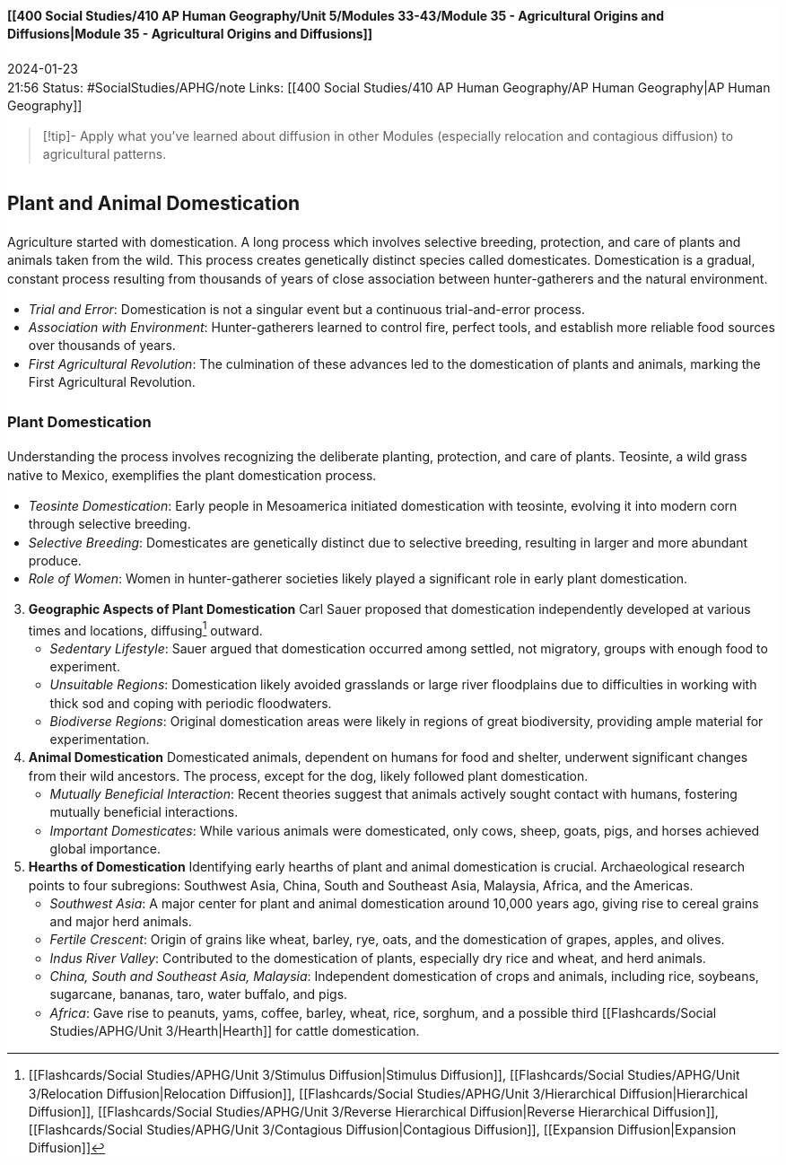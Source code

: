 #### [[400 Social Studies/410 AP Human Geography/Unit 5/Modules 33-43/Module 35 - Agricultural Origins and Diffusions\|Module 35 - Agricultural Origins and Diffusions]]

2024-01-23  
21:56
Status: #SocialStudies/APHG/note
Links: [[400 Social Studies/410 AP Human Geography/AP Human Geography\|AP Human Geography]]

>[!tip]-
>Apply what you’ve learned about diffusion in other Modules (especially relocation and contagious diffusion) to agricultural patterns.
## Plant and Animal Domestication
   Agriculture started with domestication. A long process which involves selective breeding, protection, and care of plants and animals taken from the wild. This process creates genetically distinct species called domesticates. Domestication is a gradual, constant process resulting from thousands of years of close association between hunter-gatherers and the natural environment.
   - *Trial and Error*: Domestication is not a singular event but a continuous trial-and-error process.
   - *Association with Environment*: Hunter-gatherers learned to control fire, perfect tools, and establish more reliable food sources over thousands of years.
   - *First Agricultural Revolution*: The culmination of these advances led to the domestication of plants and animals, marking the First Agricultural Revolution.
### **Plant Domestication**
   Understanding the process involves recognizing the deliberate planting, protection, and care of plants. Teosinte, a wild grass native to Mexico, exemplifies the plant domestication process. 
   - *Teosinte Domestication*: Early people in Mesoamerica initiated domestication with teosinte, evolving it into modern corn through selective breeding.
   - *Selective Breeding*: Domesticates are genetically distinct due to selective breeding, resulting in larger and more abundant produce.
   - *Role of Women*: Women in hunter-gatherer societies likely played a significant role in early plant domestication.

3. **Geographic Aspects of Plant Domestication**
   Carl Sauer proposed that domestication independently developed at various times and locations, diffusing[^1] outward. 
   - *Sedentary Lifestyle*: Sauer argued that domestication occurred among settled, not migratory, groups with enough food to experiment.
   - *Unsuitable Regions*: Domestication likely avoided grasslands or large river floodplains due to difficulties in working with thick sod and coping with periodic floodwaters.
   - *Biodiverse Regions*: Original domestication areas were likely in regions of great biodiversity, providing ample material for experimentation.
4. **Animal Domestication**
   Domesticated animals, dependent on humans for food and shelter, underwent significant changes from their wild ancestors. The process, except for the dog, likely followed plant domestication.
   - *Mutually Beneficial Interaction*: Recent theories suggest that animals actively sought contact with humans, fostering mutually beneficial interactions.
   - *Important Domesticates*: While various animals were domesticated, only cows, sheep, goats, pigs, and horses achieved global importance.
5. **Hearths of Domestication**
   Identifying early hearths of plant and animal domestication is crucial. Archaeological research points to four subregions: Southwest Asia, China, South and Southeast Asia, Malaysia, Africa, and the Americas.
   - *Southwest Asia*: A major center for plant and animal domestication around 10,000 years ago, giving rise to cereal grains and major herd animals.
   - *Fertile Crescent*: Origin of grains like wheat, barley, rye, oats, and the domestication of grapes, apples, and olives.
   - *Indus River Valley*: Contributed to the domestication of plants, especially dry rice and wheat, and herd animals.
   - *China, South and Southeast Asia, Malaysia*: Independent domestication of crops and animals, including rice, soybeans, sugarcane, bananas, taro, water buffalo, and pigs.
   - *Africa*: Gave rise to peanuts, yams, coffee, barley, wheat, rice, sorghum, and a possible third [[Flashcards/Social Studies/APHG/Unit 3/Hearth\|Hearth]] for cattle domestication.

[^1]: [[Flashcards/Social Studies/APHG/Unit 3/Stimulus Diffusion\|Stimulus Diffusion]], [[Flashcards/Social Studies/APHG/Unit 3/Relocation Diffusion\|Relocation Diffusion]], [[Flashcards/Social Studies/APHG/Unit 3/Hierarchical Diffusion\|Hierarchical Diffusion]], [[Flashcards/Social Studies/APHG/Unit 3/Reverse Hierarchical Diffusion\|Reverse Hierarchical Diffusion]], [[Flashcards/Social Studies/APHG/Unit 3/Contagious Diffusion\|Contagious Diffusion]], [[Expansion Diffusion\|Expansion Diffusion]]
[^1]: [[400 Social Studies/410 AP Human Geography/Unit 5/Modules 33-43/Module 43 - Women in Agriculture\|Module 43 - Women in Agriculture]]
